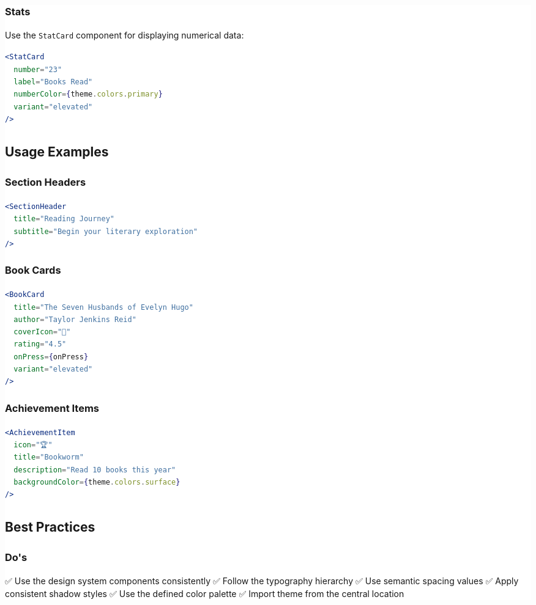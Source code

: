 ### Stats
Use the `StatCard` component for displaying numerical data:
```jsx
<StatCard
  number="23"
  label="Books Read"
  numberColor={theme.colors.primary}
  variant="elevated"
/>
```

## Usage Examples

### Section Headers
```jsx
<SectionHeader 
  title="Reading Journey"
  subtitle="Begin your literary exploration"
/>
```

### Book Cards
```jsx
<BookCard
  title="The Seven Husbands of Evelyn Hugo"
  author="Taylor Jenkins Reid"
  coverIcon="📖"
  rating="4.5"
  onPress={onPress}
  variant="elevated"
/>
```

### Achievement Items
```jsx
<AchievementItem
  icon="🏆"
  title="Bookworm"
  description="Read 10 books this year"
  backgroundColor={theme.colors.surface}
/>
```

## Best Practices

### Do's
✅ Use the design system components consistently
✅ Follow the typography hierarchy
✅ Use semantic spacing values
✅ Apply consistent shadow styles
✅ Use the defined color palette
✅ Import theme from the central location
